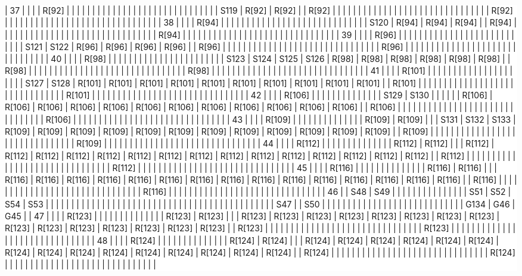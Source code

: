 | 37 |   |   |   | R[92] |   |   |   |   |   |   |   |   |   |   |   |   |   |   |   |   |   |   |   |   |   |   |   |   |   |   |   |   |   | S119 | R[92] | R[92] |   | R[92] |   |   |   |   |   |   |   |   |   |   |   |   |   |   |   |   |   |   |   |   |   |   |   |   |   |   |   |   |   |   | R[92] |   |   |   |   |   |   |   |   |   |   |   |   |   |   |   |   |   |   |   |   |   |   |   |   |   |   |   |   |   |
| 38 |   |   |   | R[94] |   |   |   |   |   |   |   |   |   |   |   |   |   |   |   |   |   |   |   |   |   |   |   |   |   |   |   |   | S120 | R[94] | R[94] | R[94] |   | R[94] |   |   |   |   |   |   |   |   |   |   |   |   |   |   |   |   |   |   |   |   |   |   |   |   |   |   |   |   |   |   | R[94] |   |   |   |   |   |   |   |   |   |   |   |   |   |   |   |   |   |   |   |   |   |   |   |   |   |   |   |   |   |
| 39 |   |   |   | R[96] |   |   |   |   |   |   |   |   |   |   |   |   |   |   |   |   |   |   |   |   |   |   |   |   |   |   | S121 | S122 | R[96] | R[96] | R[96] | R[96] |   | R[96] |   |   |   |   |   |   |   |   |   |   |   |   |   |   |   |   |   |   |   |   |   |   |   |   |   |   |   |   |   |   | R[96] |   |   |   |   |   |   |   |   |   |   |   |   |   |   |   |   |   |   |   |   |   |   |   |   |   |   |   |   |   |
| 40 |   |   |   | R[98] |   |   |   |   |   |   |   |   |   |   |   |   |   |   |   |   |   |   |   |   |   |   | S123 | S124 | S125 | S126 | R[98] | R[98] | R[98] | R[98] | R[98] | R[98] |   | R[98] |   |   |   |   |   |   |   |   |   |   |   |   |   |   |   |   |   |   |   |   |   |   |   |   |   |   |   |   |   |   | R[98] |   |   |   |   |   |   |   |   |   |   |   |   |   |   |   |   |   |   |   |   |   |   |   |   |   |   |   |   |   |
| 41 |   |   |   | R[101] |   |   |   |   |   |   |   |   |   |   |   |   |   |   |   |   |   |   |   |   | S127 | S128 | R[101] | R[101] | R[101] | R[101] | R[101] | R[101] | R[101] | R[101] | R[101] | R[101] |   | R[101] |   |   |   |   |   |   |   |   |   |   |   |   |   |   |   |   |   |   |   |   |   |   |   |   |   |   |   |   |   |   | R[101] |   |   |   |   |   |   |   |   |   |   |   |   |   |   |   |   |   |   |   |   |   |   |   |   |   |   |   |   |   |
| 42 |   |   |   | R[106] |   |   |   |   |   |   |   |   |   |   |   |   |   | S129 | S130 |   |   |   |   |   | R[106] | R[106] | R[106] | R[106] | R[106] | R[106] | R[106] | R[106] | R[106] | R[106] | R[106] | R[106] |   | R[106] |   |   |   |   |   |   |   |   |   |   |   |   |   |   |   |   |   |   |   |   |   |   |   |   |   |   |   |   |   |   | R[106] |   |   |   |   |   |   |   |   |   |   |   |   |   |   |   |   |   |   |   |   |   |   |   |   |   |   |   |   |   |
| 43 |   |   |   | R[109] |   |   |   |   |   |   |   |   |   |   |   |   |   | R[109] | R[109] |   |   | S131 | S132 | S133 | R[109] | R[109] | R[109] | R[109] | R[109] | R[109] | R[109] | R[109] | R[109] | R[109] | R[109] | R[109] |   | R[109] |   |   |   |   |   |   |   |   |   |   |   |   |   |   |   |   |   |   |   |   |   |   |   |   |   |   |   |   |   |   | R[109] |   |   |   |   |   |   |   |   |   |   |   |   |   |   |   |   |   |   |   |   |   |   |   |   |   |   |   |   |   |
| 44 |   |   |   | R[112] |   |   |   |   |   |   |   |   |   |   |   |   |   | R[112] | R[112] |   |   | R[112] | R[112] | R[112] | R[112] | R[112] | R[112] | R[112] | R[112] | R[112] | R[112] | R[112] | R[112] | R[112] | R[112] | R[112] |   | R[112] |   |   |   |   |   |   |   |   |   |   |   |   |   |   |   |   |   |   |   |   |   |   |   |   |   |   |   |   |   |   | R[112] |   |   |   |   |   |   |   |   |   |   |   |   |   |   |   |   |   |   |   |   |   |   |   |   |   |   |   |   |   |
| 45 |   |   |   | R[116] |   |   |   |   |   |   |   |   |   |   |   |   |   | R[116] | R[116] |   |   | R[116] | R[116] | R[116] | R[116] | R[116] | R[116] | R[116] | R[116] | R[116] | R[116] | R[116] | R[116] | R[116] | R[116] | R[116] |   | R[116] |   |   |   |   |   |   |   |   |   |   |   |   |   |   |   |   |   |   |   |   |   |   |   |   |   |   |   |   |   |   | R[116] |   |   |   |   |   |   |   |   |   |   |   |   |   |   |   |   |   |   |   |   |   |   |   |   |   |   |   |   |   |
| 46 |   | S48 | S49 |   |   |   |   |   |   |   |   |   |   |   |   |   |   | S51 | S52 | S54 | S53 |   |   |   |   |   |   |   |   |   |   |   |   |   |   |   |   |   |   |   |   |   |   |   |   |   |   |   |   |   |   |   |   |   |   |   |   |   |   |   |   |   |   |   |   | S47 |   | S50 |   |   |   |   |   |   |   |   |   |   |   |   |   |   |   |   |   |   |   |   |   |   |   |   |   |   |   | G134 | G46 | G45 |
| 47 |   |   |   | R[123] |   |   |   |   |   |   |   |   |   |   |   |   |   | R[123] | R[123] |   |   | R[123] | R[123] | R[123] | R[123] | R[123] | R[123] | R[123] | R[123] | R[123] | R[123] | R[123] | R[123] | R[123] | R[123] | R[123] |   | R[123] |   |   |   |   |   |   |   |   |   |   |   |   |   |   |   |   |   |   |   |   |   |   |   |   |   |   |   |   |   |   | R[123] |   |   |   |   |   |   |   |   |   |   |   |   |   |   |   |   |   |   |   |   |   |   |   |   |   |   |   |   |   |
| 48 |   |   |   | R[124] |   |   |   |   |   |   |   |   |   |   |   |   |   | R[124] | R[124] |   |   | R[124] | R[124] | R[124] | R[124] | R[124] | R[124] | R[124] | R[124] | R[124] | R[124] | R[124] | R[124] | R[124] | R[124] | R[124] |   | R[124] |   |   |   |   |   |   |   |   |   |   |   |   |   |   |   |   |   |   |   |   |   |   |   |   |   |   |   |   |   |   | R[124] |   |   |   |   |   |   |   |   |   |   |   |   |   |   |   |   |   |   |   |   |   |   |   |   |   |   |   |   |   |